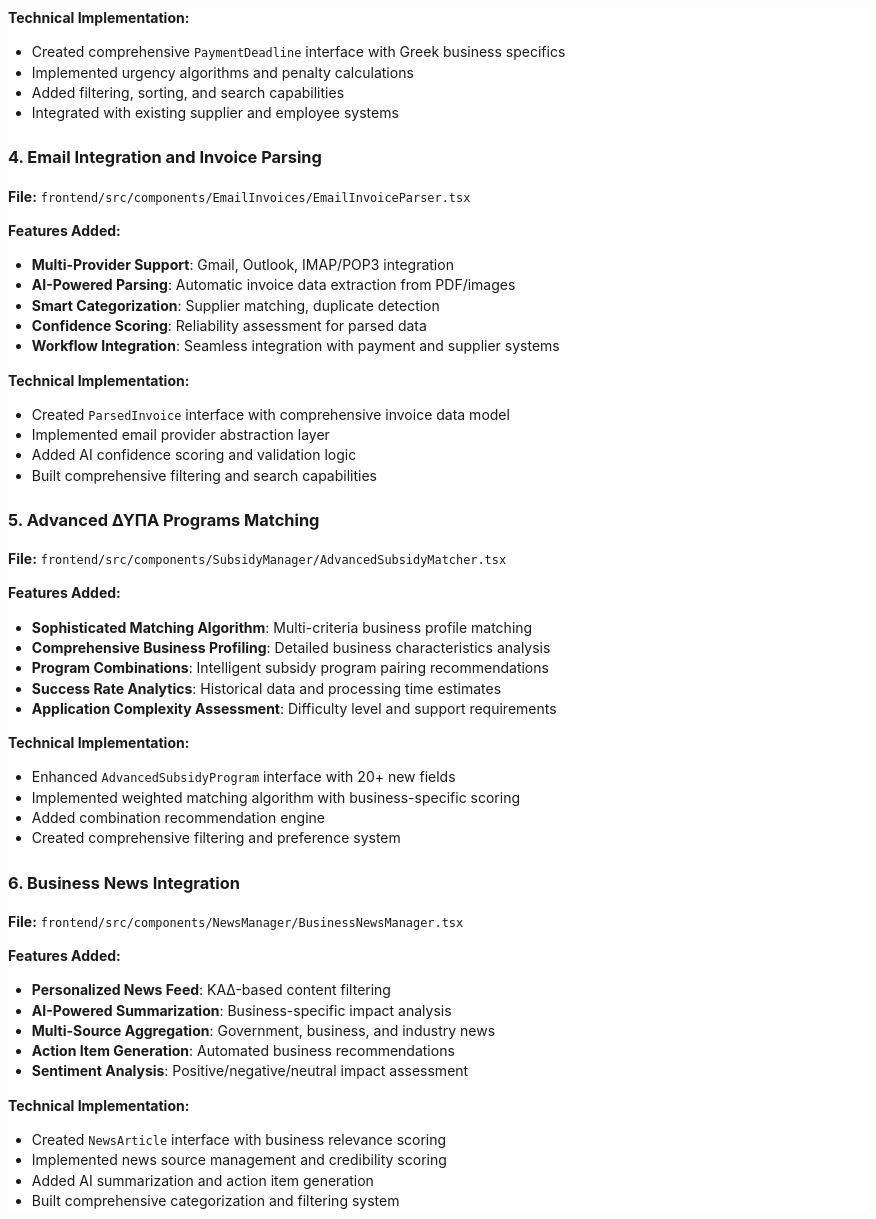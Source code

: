 **Technical Implementation:**
- Created comprehensive `PaymentDeadline` interface with Greek business specifics
- Implemented urgency algorithms and penalty calculations
- Added filtering, sorting, and search capabilities
- Integrated with existing supplier and employee systems

### 4. Email Integration and Invoice Parsing
**File:** `frontend/src/components/EmailInvoices/EmailInvoiceParser.tsx`

**Features Added:**
- **Multi-Provider Support**: Gmail, Outlook, IMAP/POP3 integration
- **AI-Powered Parsing**: Automatic invoice data extraction from PDF/images
- **Smart Categorization**: Supplier matching, duplicate detection
- **Confidence Scoring**: Reliability assessment for parsed data
- **Workflow Integration**: Seamless integration with payment and supplier systems

**Technical Implementation:**
- Created `ParsedInvoice` interface with comprehensive invoice data model
- Implemented email provider abstraction layer
- Added AI confidence scoring and validation logic
- Built comprehensive filtering and search capabilities

### 5. Advanced ΔΥΠΑ Programs Matching
**File:** `frontend/src/components/SubsidyManager/AdvancedSubsidyMatcher.tsx`

**Features Added:**
- **Sophisticated Matching Algorithm**: Multi-criteria business profile matching
- **Comprehensive Business Profiling**: Detailed business characteristics analysis
- **Program Combinations**: Intelligent subsidy program pairing recommendations
- **Success Rate Analytics**: Historical data and processing time estimates
- **Application Complexity Assessment**: Difficulty level and support requirements

**Technical Implementation:**
- Enhanced `AdvancedSubsidyProgram` interface with 20+ new fields
- Implemented weighted matching algorithm with business-specific scoring
- Added combination recommendation engine
- Created comprehensive filtering and preference system

### 6. Business News Integration
**File:** `frontend/src/components/NewsManager/BusinessNewsManager.tsx`

**Features Added:**
- **Personalized News Feed**: ΚΑΔ-based content filtering
- **AI-Powered Summarization**: Business-specific impact analysis
- **Multi-Source Aggregation**: Government, business, and industry news
- **Action Item Generation**: Automated business recommendations
- **Sentiment Analysis**: Positive/negative/neutral impact assessment

**Technical Implementation:**
- Created `NewsArticle` interface with business relevance scoring
- Implemented news source management and credibility scoring
- Added AI summarization and action item generation
- Built comprehensive categorization and filtering system
